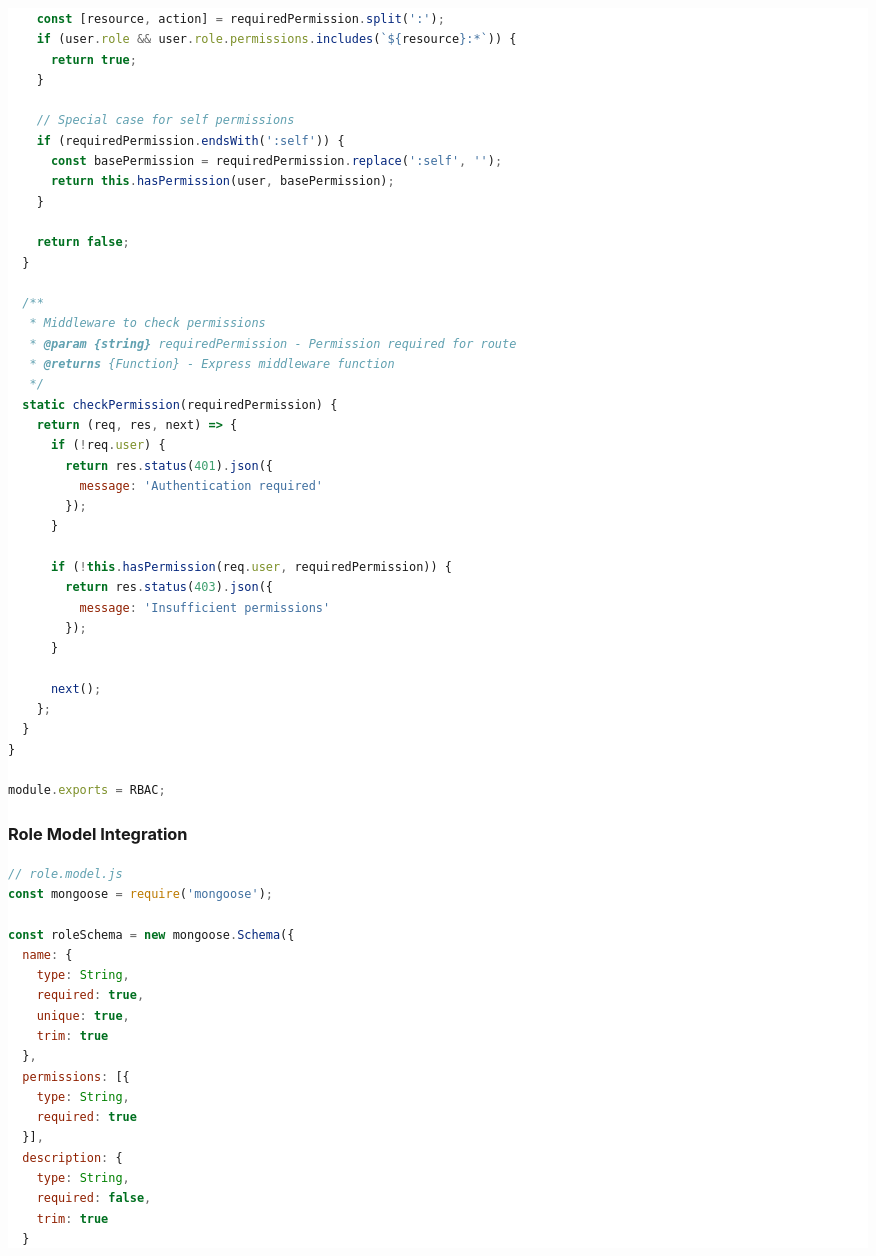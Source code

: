 ```javascript
    const [resource, action] = requiredPermission.split(':');
    if (user.role && user.role.permissions.includes(`${resource}:*`)) {
      return true;
    }
    
    // Special case for self permissions
    if (requiredPermission.endsWith(':self')) {
      const basePermission = requiredPermission.replace(':self', '');
      return this.hasPermission(user, basePermission);
    }
    
    return false;
  }
  
  /**
   * Middleware to check permissions
   * @param {string} requiredPermission - Permission required for route
   * @returns {Function} - Express middleware function
   */
  static checkPermission(requiredPermission) {
    return (req, res, next) => {
      if (!req.user) {
        return res.status(401).json({ 
          message: 'Authentication required' 
        });
      }
      
      if (!this.hasPermission(req.user, requiredPermission)) {
        return res.status(403).json({ 
          message: 'Insufficient permissions' 
        });
      }
      
      next();
    };
  }
}

module.exports = RBAC;
```

### Role Model Integration

```javascript
// role.model.js
const mongoose = require('mongoose');

const roleSchema = new mongoose.Schema({
  name: {
    type: String,
    required: true,
    unique: true,
    trim: true
  },
  permissions: [{
    type: String,
    required: true
  }],
  description: {
    type: String,
    required: false,
    trim: true
  }
```